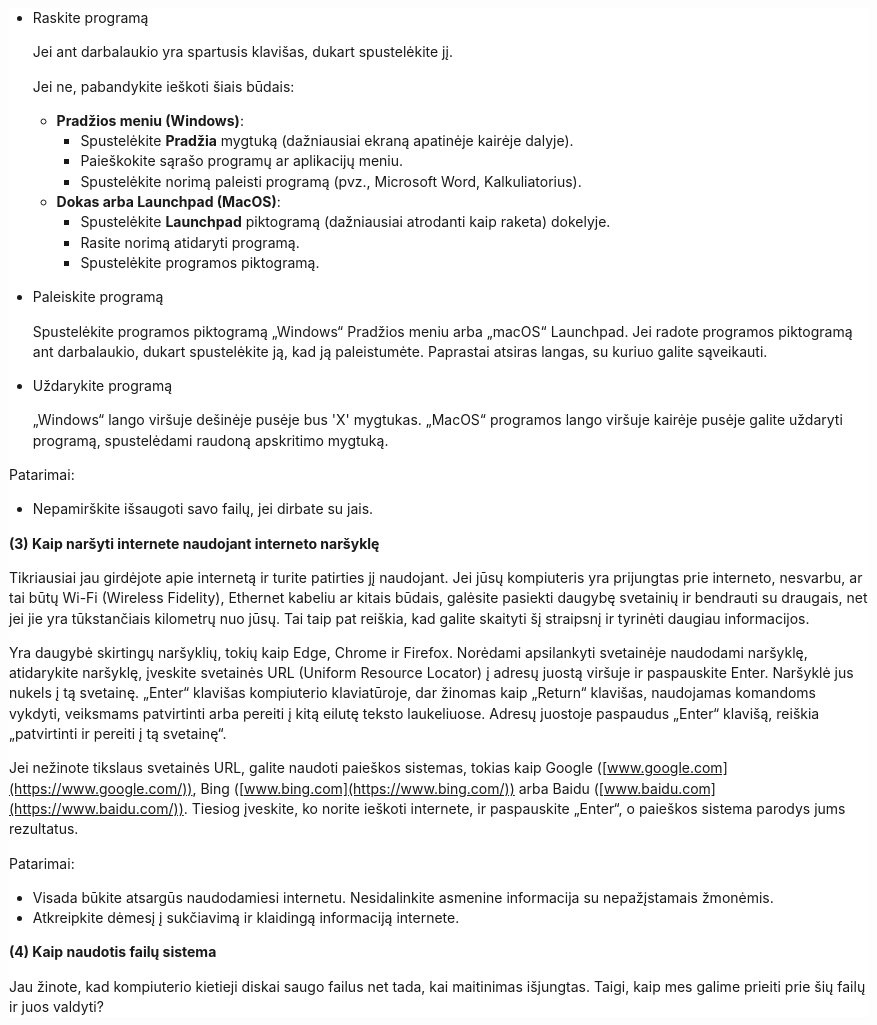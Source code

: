 - Raskite programą

  Jei ant darbalaukio yra spartusis klavišas, dukart spustelėkite jį.

  Jei ne, pabandykite ieškoti šiais būdais:

  - **Pradžios meniu (Windows)**:
    - Spustelėkite **Pradžia** mygtuką (dažniausiai ekraną apatinėje kairėje dalyje).
    - Paieškokite sąrašo programų ar aplikacijų meniu.
    - Spustelėkite norimą paleisti programą (pvz., Microsoft Word, Kalkuliatorius).
  - **Dokas arba Launchpad (MacOS)**:
    - Spustelėkite **Launchpad** piktogramą (dažniausiai atrodanti kaip raketa) dokelyje.
    - Rasite norimą atidaryti programą.
    - Spustelėkite programos piktogramą.

- Paleiskite programą

  Spustelėkite programos piktogramą „Windows“ Pradžios meniu arba „macOS“ Launchpad. Jei radote programos piktogramą ant darbalaukio, dukart spustelėkite ją, kad ją paleistumėte. Paprastai atsiras langas, su kuriuo galite sąveikauti.

- Uždarykite programą

  „Windows“ lango viršuje dešinėje pusėje bus 'X' mygtukas. „MacOS“ programos lango viršuje kairėje pusėje galite uždaryti programą, spustelėdami raudoną apskritimo mygtuką.

Patarimai:

  - Nepamirškite išsaugoti savo failų, jei dirbate su jais.

**(3) Kaip naršyti internete naudojant interneto naršyklę**

Tikriausiai jau girdėjote apie internetą ir turite patirties jį naudojant. Jei jūsų kompiuteris yra prijungtas prie interneto, nesvarbu, ar tai būtų Wi-Fi (Wireless Fidelity), Ethernet kabeliu ar kitais būdais, galėsite pasiekti daugybę svetainių ir bendrauti su draugais, net jei jie yra tūkstančiais kilometrų nuo jūsų. Tai taip pat reiškia, kad galite skaityti šį straipsnį ir tyrinėti daugiau informacijos.

Yra daugybė skirtingų naršyklių, tokių kaip Edge, Chrome ir Firefox. Norėdami apsilankyti svetainėje naudodami naršyklę, atidarykite naršyklę, įveskite svetainės URL (Uniform Resource Locator) į adresų juostą viršuje ir paspauskite Enter. Naršyklė jus nukels į tą svetainę. „Enter“ klavišas kompiuterio klaviatūroje, dar žinomas kaip „Return“ klavišas, naudojamas komandoms vykdyti, veiksmams patvirtinti arba pereiti į kitą eilutę teksto laukeliuose. Adresų juostoje paspaudus „Enter“ klavišą, reiškia „patvirtinti ir pereiti į tą svetainę“.

Jei nežinote tikslaus svetainės URL, galite naudoti paieškos sistemas, tokias kaip Google ([www.google.com](https://www.google.com/)), Bing ([www.bing.com](https://www.bing.com/)) arba Baidu ([www.baidu.com](https://www.baidu.com/)). Tiesiog įveskite, ko norite ieškoti internete, ir paspauskite „Enter“, o paieškos sistema parodys jums rezultatus.

Patarimai:

- Visada būkite atsargūs naudodamiesi internetu. Nesidalinkite asmenine informacija su nepažįstamais žmonėmis.
- Atkreipkite dėmesį į sukčiavimą ir klaidingą informaciją internete.

**(4) Kaip naudotis failų sistema**

Jau žinote, kad kompiuterio kietieji diskai saugo failus net tada, kai maitinimas išjungtas. Taigi, kaip mes galime prieiti prie šių failų ir juos valdyti?
